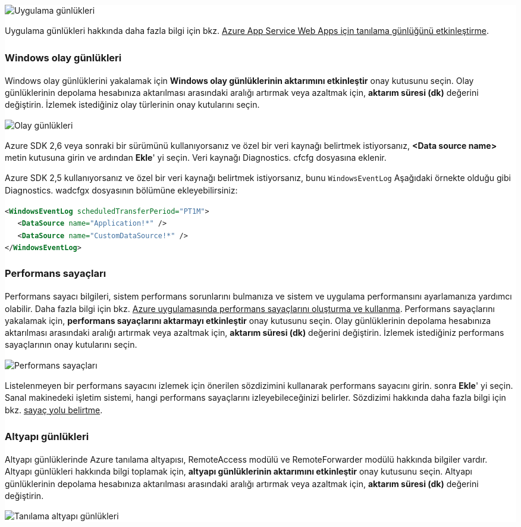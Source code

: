   ![Uygulama günlükleri](./media/vs-azure-tools-diagnostics-for-cloud-services-and-virtual-machines/IC758145.png)

Uygulama günlükleri hakkında daha fazla bilgi için bkz. [Azure App Service Web Apps için tanılama günlüğünü etkinleştirme](/azure/app-service/web-sites-enable-diagnostic-log).

### <a name="windows-event-logs"></a>Windows olay günlükleri
Windows olay günlüklerini yakalamak için **Windows olay günlüklerinin aktarımını etkinleştir** onay kutusunu seçin. Olay günlüklerinin depolama hesabınıza aktarılması arasındaki aralığı artırmak veya azaltmak için, **aktarım süresi (dk)** değerini değiştirin. İzlemek istediğiniz olay türlerinin onay kutularını seçin.

![Olay günlükleri](./media/vs-azure-tools-diagnostics-for-cloud-services-and-virtual-machines/IC796664.png)

Azure SDK 2,6 veya sonraki bir sürümünü kullanıyorsanız ve özel bir veri kaynağı belirtmek istiyorsanız, **\<Data source name\>** metin kutusuna girin ve ardından **Ekle**' yi seçin. Veri kaynağı Diagnostics. cfcfg dosyasına eklenir.

Azure SDK 2,5 kullanıyorsanız ve özel bir veri kaynağı belirtmek istiyorsanız, bunu `WindowsEventLog` Aşağıdaki örnekte olduğu gibi Diagnostics. wadcfgx dosyasının bölümüne ekleyebilirsiniz:

```xml
<WindowsEventLog scheduledTransferPeriod="PT1M">
   <DataSource name="Application!*" />
   <DataSource name="CustomDataSource!*" />
</WindowsEventLog>
```

### <a name="performance-counters"></a>Performans sayaçları
Performans sayacı bilgileri, sistem performans sorunlarını bulmanıza ve sistem ve uygulama performansını ayarlamanıza yardımcı olabilir. Daha fazla bilgi için bkz. [Azure uygulamasında performans sayaçlarını oluşturma ve kullanma](/azure/cloud-services/diagnostics-performance-counters). Performans sayaçlarını yakalamak için, **performans sayaçlarını aktarmayı etkinleştir** onay kutusunu seçin. Olay günlüklerinin depolama hesabınıza aktarılması arasındaki aralığı artırmak veya azaltmak için, **aktarım süresi (dk)** değerini değiştirin. İzlemek istediğiniz performans sayaçlarının onay kutularını seçin.

![Performans sayaçları](./media/vs-azure-tools-diagnostics-for-cloud-services-and-virtual-machines/IC758147.png)

Listelenmeyen bir performans sayacını izlemek için önerilen sözdizimini kullanarak performans sayacını girin. sonra **Ekle**' yi seçin. Sanal makinedeki işletim sistemi, hangi performans sayaçlarını izleyebileceğinizi belirler. Sözdizimi hakkında daha fazla bilgi için bkz. [sayaç yolu belirtme](/windows/win32/perfctrs/specifying-a-counter-path).

### <a name="infrastructure-logs"></a>Altyapı günlükleri
Altyapı günlüklerinde Azure tanılama altyapısı, RemoteAccess modülü ve RemoteForwarder modülü hakkında bilgiler vardır. Altyapı günlükleri hakkında bilgi toplamak için, **altyapı günlüklerinin aktarımını etkinleştir** onay kutusunu seçin. Altyapı günlüklerinin depolama hesabınıza aktarılması arasındaki aralığı artırmak veya azaltmak için, **aktarım süresi (dk)** değerini değiştirin.

![Tanılama altyapı günlükleri](./media/vs-azure-tools-diagnostics-for-cloud-services-and-virtual-machines/IC758148.png)
